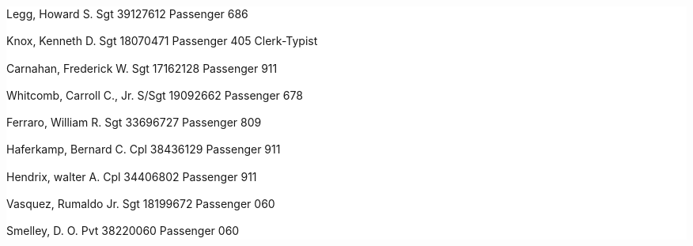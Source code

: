 Legg, Howard
S.
Sgt
39127612
Passenger
686

Knox, Kenneth
D.
Sgt
18070471
Passenger
405 Clerk-Typist

Carnahan, Frederick W.
Sgt
17162128
Passenger
911

Whitcomb, Carroll C.,
Jr.
S/Sgt
19092662
Passenger
678

Ferraro, William
R.
Sgt 33696727
Passenger
809

Haferkamp, Bernard
C.
Cpl
38436129
Passenger
911

Hendrix, walter
A.
Cpl
34406802
Passenger
911

Vasquez, Rumaldo
Jr.
Sgt 18199672
Passenger
060

Smelley, D.
O.
Pvt
38220060
Passenger
060




